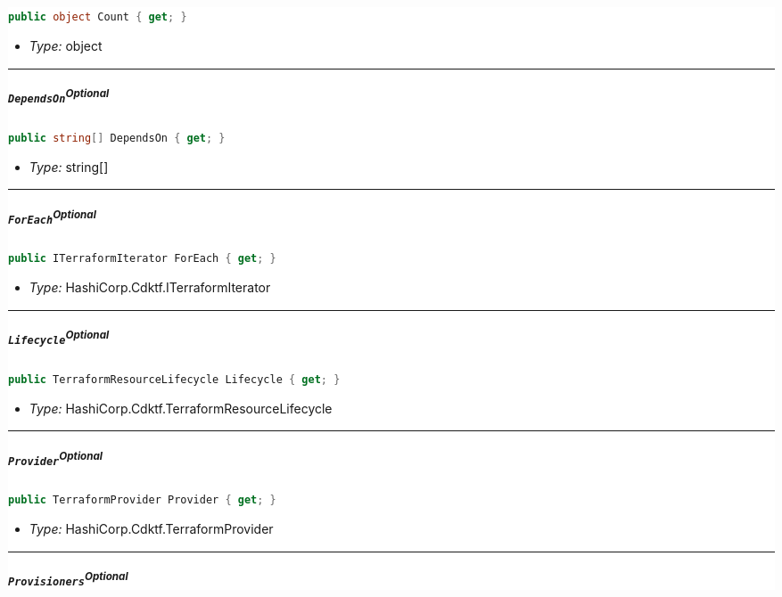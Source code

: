 ```csharp
public object Count { get; }
```

- *Type:* object

---

##### `DependsOn`<sup>Optional</sup> <a name="DependsOn" id="@cdktf/provider-azurerm.managedApplicationDefinition.ManagedApplicationDefinition.property.dependsOn"></a>

```csharp
public string[] DependsOn { get; }
```

- *Type:* string[]

---

##### `ForEach`<sup>Optional</sup> <a name="ForEach" id="@cdktf/provider-azurerm.managedApplicationDefinition.ManagedApplicationDefinition.property.forEach"></a>

```csharp
public ITerraformIterator ForEach { get; }
```

- *Type:* HashiCorp.Cdktf.ITerraformIterator

---

##### `Lifecycle`<sup>Optional</sup> <a name="Lifecycle" id="@cdktf/provider-azurerm.managedApplicationDefinition.ManagedApplicationDefinition.property.lifecycle"></a>

```csharp
public TerraformResourceLifecycle Lifecycle { get; }
```

- *Type:* HashiCorp.Cdktf.TerraformResourceLifecycle

---

##### `Provider`<sup>Optional</sup> <a name="Provider" id="@cdktf/provider-azurerm.managedApplicationDefinition.ManagedApplicationDefinition.property.provider"></a>

```csharp
public TerraformProvider Provider { get; }
```

- *Type:* HashiCorp.Cdktf.TerraformProvider

---

##### `Provisioners`<sup>Optional</sup> <a name="Provisioners" id="@cdktf/provider-azurerm.managedApplicationDefinition.ManagedApplicationDefinition.property.provisioners"></a>
